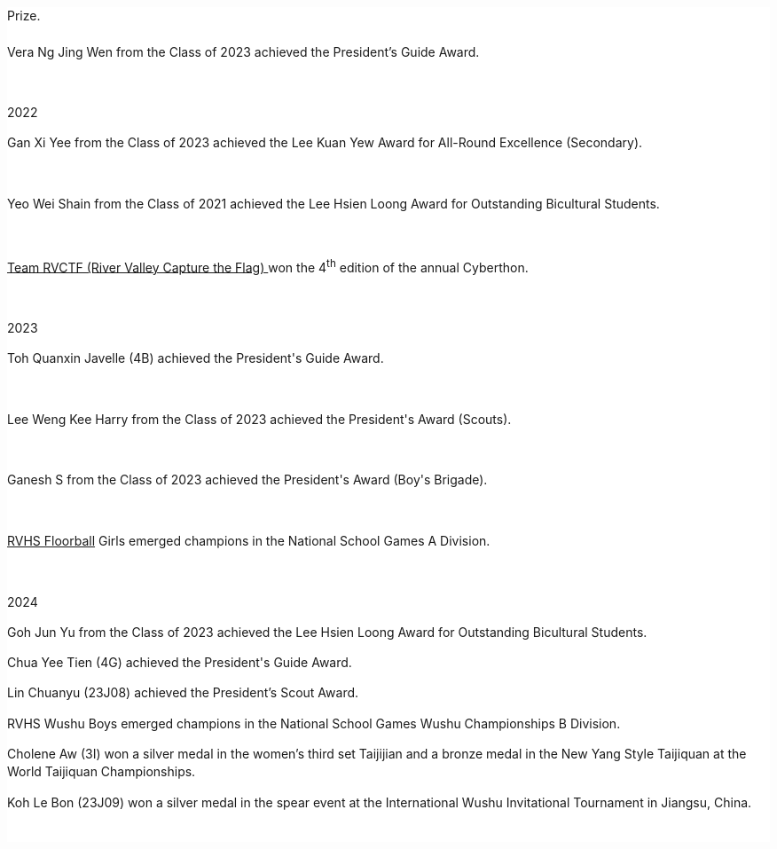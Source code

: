 Prize.
<br>
<br>Vera Ng Jing Wen from the Class of 2023 achieved the President’s Guide
Award.</p>
<p>&nbsp;</p>
</td>
</tr>
<tr>
<td rowspan="1" colspan="1">
<p>2022</p>
</td>
<td rowspan="1" colspan="1">
<p>Gan Xi Yee from the Class of 2023 achieved the Lee Kuan Yew Award for
All-Round Excellence (Secondary).</p>
<p>&nbsp;</p>
<p>Yeo Wei Shain from the Class of 2021 achieved the Lee Hsien Loong Award
for Outstanding Bicultural Students.</p>
<p>&nbsp;</p>
<p><a href="https://www.straitstimes.com/singapore/parenting-education/river-valley-high-school-team-beat-117-other-teams-to-win-cyber-security-competition" rel="noopener noreferrer nofollow" target="_blank">Team RVCTF (River Valley Capture the Flag)&nbsp;</a>won
the 4<sup>th</sup> edition of the annual Cyberthon.</p>
<p>&nbsp;</p>
</td>
</tr>
<tr>
<td rowspan="1" colspan="1">
<p>2023</p>
</td>
<td rowspan="1" colspan="1">
<p>Toh Quanxin Javelle (4B) achieved the President's Guide Award.</p>
<p>&nbsp;&nbsp;&nbsp;&nbsp;</p>
<p>Lee Weng Kee Harry from the Class of 2023 achieved the President's Award
(Scouts).</p>
<p>&nbsp;</p>
<p>Ganesh S from the Class of 2023 achieved the President's Award (Boy's
Brigade).</p>
<p>&nbsp;&nbsp;&nbsp;&nbsp;</p>
<p><a href="https://www.straitstimes.com/sport/schools/river-valley-high-school-claim-girls-a-division-floorball-gold-victoria-junior-college-retain-boys-title" rel="noopener noreferrer nofollow" target="_blank">RVHS Floorball</a> Girls&nbsp;emerged
champions in the National School Games A Division.</p>
<p>&nbsp;</p>
</td>
</tr>
<tr>
<td rowspan="1" colspan="1">
<p>2024</p>
</td>
<td rowspan="1" colspan="1">
<p>Goh Jun Yu from the Class of 2023 achieved the Lee Hsien Loong Award for
Outstanding Bicultural Students.</p>
<p>Chua Yee Tien (4G) achieved the President's Guide Award.</p>
<p>Lin Chuanyu (23J08) achieved the President’s Scout Award.</p>
<p>RVHS Wushu Boys emerged champions in the National School Games Wushu Championships
B Division.</p>
<p>Cholene Aw (3I) won a silver medal in the women’s third set Taijijian
and a bronze medal in the New Yang Style Taijiquan at the World Taijiquan
Championships.</p>
<p>Koh Le Bon (23J09) won a silver medal in the spear event at the International
Wushu Invitational Tournament in Jiangsu, China.</p>
<p>&nbsp;&nbsp;&nbsp;&nbsp;</p>
</td>
</tr>